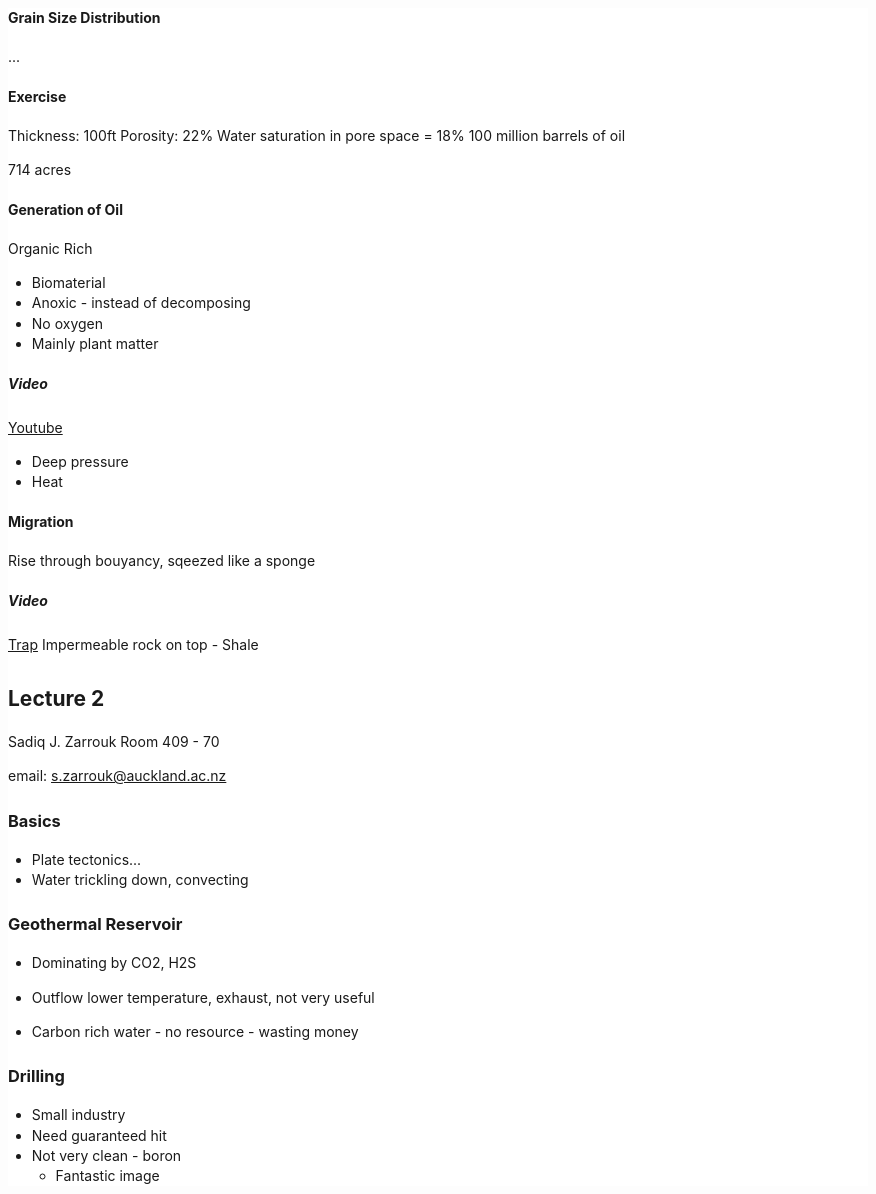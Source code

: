 #### Grain Size Distribution
...

#### Exercise
Thickness: 100ft
Porosity: 22%
Water saturation in pore space = 18%
100 million barrels of oil

714 acres


#### Generation of Oil
Organic Rich
* Biomaterial
* Anoxic - instead of decomposing
* No oxygen
* Mainly plant matter

##### Video
[Youtube](https://www.youtube.com/watch?v=7ZQqo7bmy9A)
* Deep pressure
* Heat

#### Migration
Rise through bouyancy, sqeezed like a sponge

##### Video
[Trap](http://www.sciencelearn.org.nz/Contexts/Future-Fuels/Sci-Media/Video/Oil-and-gas-in-rocks)
Impermeable rock on top - Shale


Lecture 2
---------
Sadiq J. Zarrouk
Room 409 - 70

email: s.zarrouk@auckland.ac.nz

### Basics
* Plate tectonics...
* Water trickling down, convecting

### Geothermal Reservoir
* Dominating by CO2, H2S
* Outflow lower temperature, exhaust, not very useful

* Carbon rich water - no resource - wasting money

### Drilling
* Small industry
* Need guaranteed hit
* Not very clean - boron
    * Fantastic image
